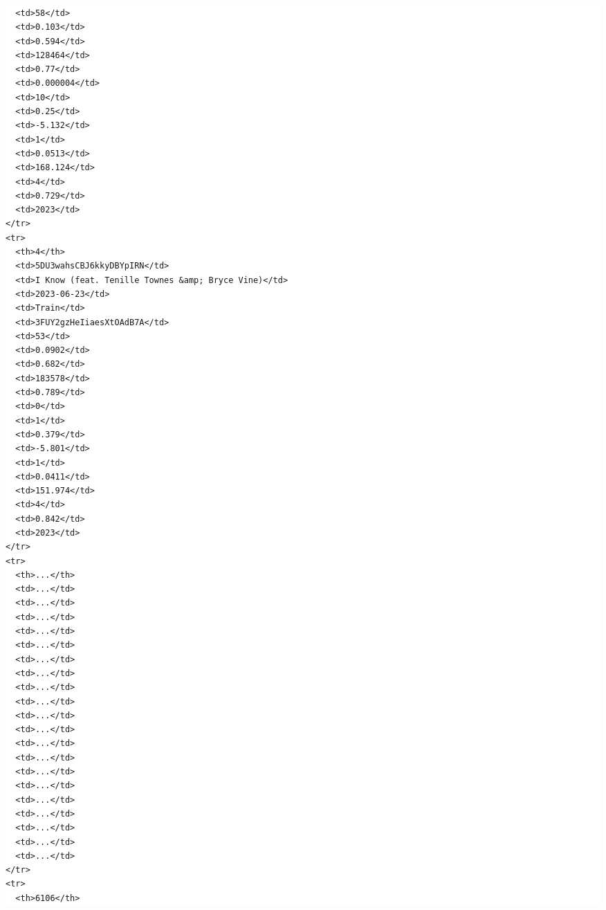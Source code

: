       <td>58</td>
      <td>0.103</td>
      <td>0.594</td>
      <td>128464</td>
      <td>0.77</td>
      <td>0.000004</td>
      <td>10</td>
      <td>0.25</td>
      <td>-5.132</td>
      <td>1</td>
      <td>0.0513</td>
      <td>168.124</td>
      <td>4</td>
      <td>0.729</td>
      <td>2023</td>
    </tr>
    <tr>
      <th>4</th>
      <td>5DU3wahsCBJ6kkyDBYpIRN</td>
      <td>I Know (feat. Tenille Townes &amp; Bryce Vine)</td>
      <td>2023-06-23</td>
      <td>Train</td>
      <td>3FUY2gzHeIiaesXtOAdB7A</td>
      <td>53</td>
      <td>0.0902</td>
      <td>0.682</td>
      <td>183578</td>
      <td>0.789</td>
      <td>0</td>
      <td>1</td>
      <td>0.379</td>
      <td>-5.801</td>
      <td>1</td>
      <td>0.0411</td>
      <td>151.974</td>
      <td>4</td>
      <td>0.842</td>
      <td>2023</td>
    </tr>
    <tr>
      <th>...</th>
      <td>...</td>
      <td>...</td>
      <td>...</td>
      <td>...</td>
      <td>...</td>
      <td>...</td>
      <td>...</td>
      <td>...</td>
      <td>...</td>
      <td>...</td>
      <td>...</td>
      <td>...</td>
      <td>...</td>
      <td>...</td>
      <td>...</td>
      <td>...</td>
      <td>...</td>
      <td>...</td>
      <td>...</td>
      <td>...</td>
    </tr>
    <tr>
      <th>6106</th>